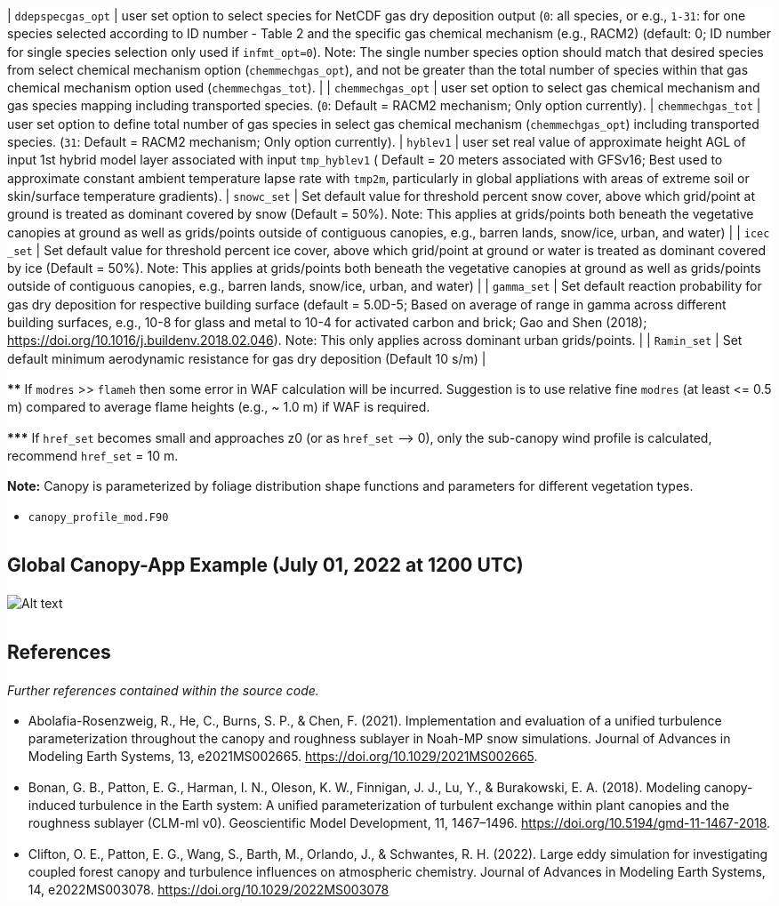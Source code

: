 | `ddepspecgas_opt`   | user set option to select species for NetCDF gas dry deposition output (`0`: all species, or e.g., `1-31`: for one species selected according to ID number - Table 2 and the specific gas chemical mechanism (e.g., RACM2) (default: 0; ID number for single species selection only used if `infmt_opt=0`).  Note:  The single number species option should match that desired species from select chemical mechanism option (`chemmechgas_opt`), and not be greater than the total number of species within that gas chemical mechanism option used (`chemmechgas_tot`).         |
| `chemmechgas_opt`   | user set option to select gas chemical mechanism and gas species mapping including transported species.  (`0`: Default = RACM2 mechanism; Only option currently).
| `chemmechgas_tot`   | user set option to define total number of gas species in select gas chemical mechanism (`chemmechgas_opt`) including transported species.  (`31`: Default = RACM2 mechanism; Only option currently).
| `hyblev1`   | user set real value of approximate height AGL of input 1st hybrid model layer associated with input `tmp_hyblev1` ( Default = 20 meters associated with GFSv16; Best used to approximate constant ambient temperature lapse rate with `tmp2m`, particularly in global appliations with areas of extreme soil or skin/surface temperature gradients).
| `snowc_set`      | Set default value for threshold percent snow cover, above which grid/point at ground is treated as dominant covered by snow  (Default = 50%).  Note: This applies at grids/points both beneath the vegetative canopies at ground as well as grids/points outside of contiguous canopies, e.g., barren lands, snow/ice, urban, and water) |
| `icec_set`      | Set default value for threshold percent ice cover, above which grid/point at ground or water is treated as dominant covered by ice  (Default = 50%).  Note: This applies at grids/points both beneath the vegetative canopies at ground as well as grids/points outside of contiguous canopies, e.g., barren lands, snow/ice, urban, and water) |
| `gamma_set`      | Set default reaction probability for gas dry deposition for respective building surface (default = 5.0D-5; Based on average of range in gamma across different building surfaces, e.g., 10-8 for glass and metal to 10-4 for activated carbon and brick; Gao and Shen (2018); https://doi.org/10.1016/j.buildenv.2018.02.046). Note: This only applies across dominant urban grids/points. |
| `Ramin_set`      | Set default minimum aerodynamic resistance for gas dry deposition (Default 10 s/m) |


**\*\*** If `modres` >> `flameh` then some error in WAF calculation will be incurred.  Suggestion is to use relative fine `modres` (at least <= 0.5 m) compared to average flame heights (e.g., ~ 1.0 m) if WAF is required.

**\*\*\*** If `href_set` becomes small and approaches z0 (or as `href_set` --> 0), only the sub-canopy wind profile is calculated, recommend `href_set` = 10 m.  

**Note:** Canopy is parameterized by foliage distribution shape functions and parameters for different vegetation types.

- `canopy_profile_mod.F90`

## Global Canopy-App Example (July 01, 2022 at 1200 UTC)

<img
  src="docs/Global_Canopy_App_Example.png"
  alt="Alt text"
  title="Global Canopy-App Example"
  style="display: inline-block; margin: 0 auto">

## References

*Further references contained within the source code.*

- Abolafia-Rosenzweig, R., He, C., Burns, S. P., & Chen, F. (2021). Implementation and evaluation of a unified turbulence parameterization throughout the canopy and roughness sublayer in Noah-MP snow simulations. Journal of Advances in Modeling Earth Systems, 13, e2021MS002665. https://doi.org/10.1029/2021MS002665.

- Bonan, G. B., Patton, E. G., Harman, I. N., Oleson, K. W., Finnigan, J. J., Lu, Y., & Burakowski, E. A. (2018). Modeling canopy-induced turbulence in the Earth system: A unified parameterization of turbulent exchange within plant canopies and the roughness sublayer (CLM-ml v0). Geoscientific Model Development, 11, 1467–1496. https://doi.org/10.5194/gmd-11-1467-2018.

- Clifton, O. E., Patton, E. G., Wang, S., Barth, M., Orlando, J., & Schwantes, R. H. (2022). Large eddy simulation for investigating coupled forest canopy and turbulence influences on atmospheric chemistry. Journal of Advances in Modeling Earth Systems, 14, e2022MS003078. https://doi.org/10.1029/2022MS003078
